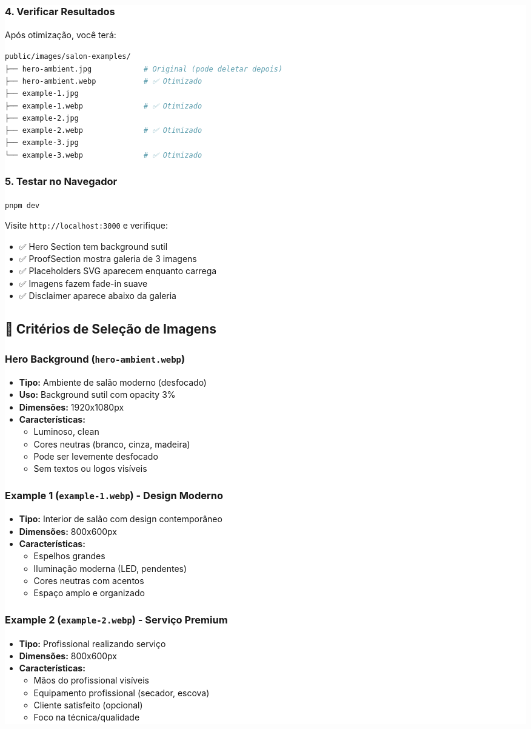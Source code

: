 ### 4. Verificar Resultados

Após otimização, você terá:

```bash
public/images/salon-examples/
├── hero-ambient.jpg            # Original (pode deletar depois)
├── hero-ambient.webp           # ✅ Otimizado
├── example-1.jpg
├── example-1.webp              # ✅ Otimizado
├── example-2.jpg
├── example-2.webp              # ✅ Otimizado
├── example-3.jpg
└── example-3.webp              # ✅ Otimizado
```

### 5. Testar no Navegador

```bash
pnpm dev
```

Visite `http://localhost:3000` e verifique:
- ✅ Hero Section tem background sutil
- ✅ ProofSection mostra galeria de 3 imagens
- ✅ Placeholders SVG aparecem enquanto carrega
- ✅ Imagens fazem fade-in suave
- ✅ Disclaimer aparece abaixo da galeria

## 🎨 Critérios de Seleção de Imagens

### Hero Background (`hero-ambient.webp`)
- **Tipo:** Ambiente de salão moderno (desfocado)
- **Uso:** Background sutil com opacity 3%
- **Dimensões:** 1920x1080px
- **Características:**
  - Luminoso, clean
  - Cores neutras (branco, cinza, madeira)
  - Pode ser levemente desfocado
  - Sem textos ou logos visíveis

### Example 1 (`example-1.webp`) - Design Moderno
- **Tipo:** Interior de salão com design contemporâneo
- **Dimensões:** 800x600px
- **Características:**
  - Espelhos grandes
  - Iluminação moderna (LED, pendentes)
  - Cores neutras com acentos
  - Espaço amplo e organizado

### Example 2 (`example-2.webp`) - Serviço Premium
- **Tipo:** Profissional realizando serviço
- **Dimensões:** 800x600px
- **Características:**
  - Mãos do profissional visíveis
  - Equipamento profissional (secador, escova)
  - Cliente satisfeito (opcional)
  - Foco na técnica/qualidade
